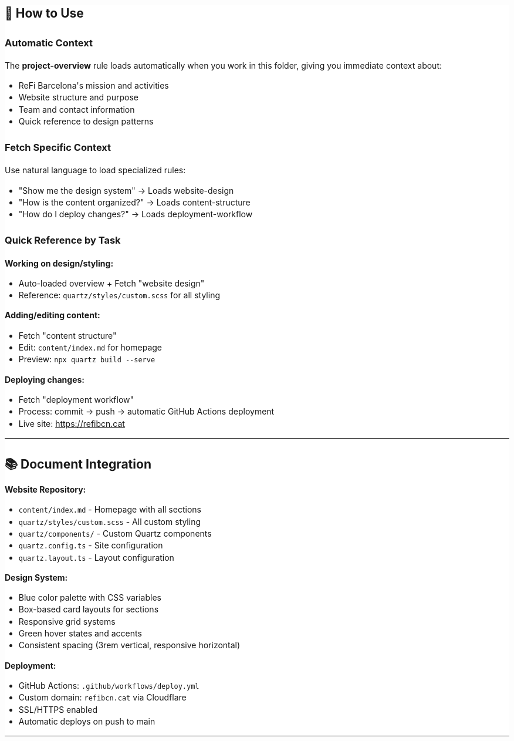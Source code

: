 
## 🎯 How to Use

### **Automatic Context**
The **project-overview** rule loads automatically when you work in this folder, giving you immediate context about:
- ReFi Barcelona's mission and activities
- Website structure and purpose
- Team and contact information
- Quick reference to design patterns

### **Fetch Specific Context**
Use natural language to load specialized rules:
- "Show me the design system" → Loads website-design
- "How is the content organized?" → Loads content-structure
- "How do I deploy changes?" → Loads deployment-workflow

### **Quick Reference by Task**

**Working on design/styling:**
- Auto-loaded overview + Fetch "website design"
- Reference: `quartz/styles/custom.scss` for all styling

**Adding/editing content:**
- Fetch "content structure"
- Edit: `content/index.md` for homepage
- Preview: `npx quartz build --serve`

**Deploying changes:**
- Fetch "deployment workflow"
- Process: commit → push → automatic GitHub Actions deployment
- Live site: https://refibcn.cat

---

## 📚 Document Integration

**Website Repository:**
- `content/index.md` - Homepage with all sections
- `quartz/styles/custom.scss` - All custom styling
- `quartz/components/` - Custom Quartz components
- `quartz.config.ts` - Site configuration
- `quartz.layout.ts` - Layout configuration

**Design System:**
- Blue color palette with CSS variables
- Box-based card layouts for sections
- Responsive grid systems
- Green hover states and accents
- Consistent spacing (3rem vertical, responsive horizontal)

**Deployment:**
- GitHub Actions: `.github/workflows/deploy.yml`
- Custom domain: `refibcn.cat` via Cloudflare
- SSL/HTTPS enabled
- Automatic deploys on push to main

---